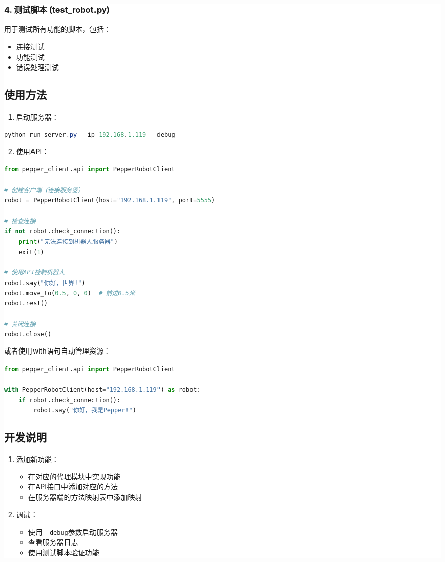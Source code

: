 ### 4. 测试脚本 (test_robot.py)

用于测试所有功能的脚本，包括：
- 连接测试
- 功能测试
- 错误处理测试

## 使用方法

1. 启动服务器：
```powershell
python run_server.py --ip 192.168.1.119 --debug 
```

2. 使用API：
```python
from pepper_client.api import PepperRobotClient

# 创建客户端（连接服务器）
robot = PepperRobotClient(host="192.168.1.119", port=5555)

# 检查连接
if not robot.check_connection():
    print("无法连接到机器人服务器")
    exit(1)

# 使用API控制机器人
robot.say("你好，世界!")
robot.move_to(0.5, 0, 0)  # 前进0.5米
robot.rest()

# 关闭连接
robot.close()
```

或者使用with语句自动管理资源：
```python
from pepper_client.api import PepperRobotClient

with PepperRobotClient(host="192.168.1.119") as robot:
    if robot.check_connection():
        robot.say("你好，我是Pepper!")
```

## 开发说明

1. 添加新功能：
   - 在对应的代理模块中实现功能
   - 在API接口中添加对应的方法
   - 在服务器端的方法映射表中添加映射

2. 调试：
   - 使用`--debug`参数启动服务器
   - 查看服务器日志
   - 使用测试脚本验证功能
